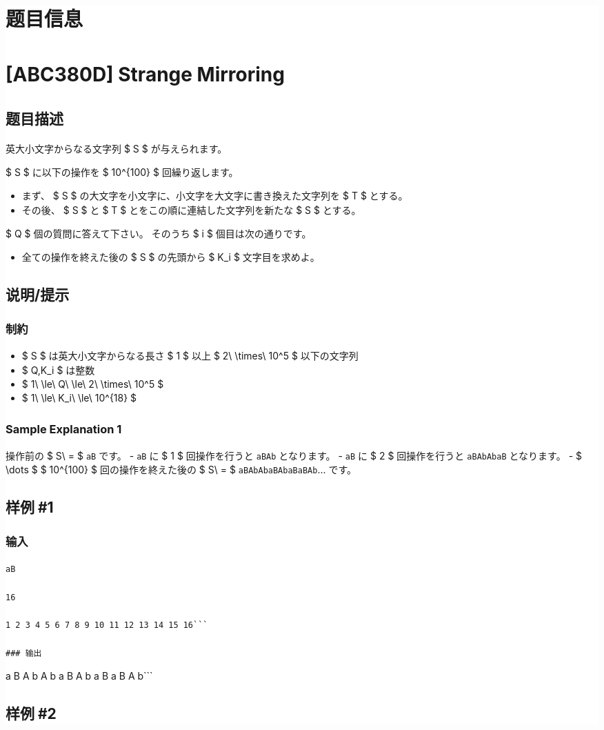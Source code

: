 # 题目信息

# [ABC380D] Strange Mirroring

## 题目描述

[problemUrl]: https://atcoder.jp/contests/abc380/tasks/abc380_d

英大小文字からなる文字列 $ S $ が与えられます。

$ S $ に以下の操作を $ 10^{100} $ 回繰り返します。

- まず、 $ S $ の大文字を小文字に、小文字を大文字に書き換えた文字列を $ T $ とする。
- その後、 $ S $ と $ T $ とをこの順に連結した文字列を新たな $ S $ とする。
 
$ Q $ 個の質問に答えて下さい。 そのうち $ i $ 個目は次の通りです。

- 全ての操作を終えた後の $ S $ の先頭から $ K_i $ 文字目を求めよ。

## 说明/提示

### 制約

- $ S $ は英大小文字からなる長さ $ 1 $ 以上 $ 2\ \times\ 10^5 $ 以下の文字列
- $ Q,K_i $ は整数
- $ 1\ \le\ Q\ \le\ 2\ \times\ 10^5 $
- $ 1\ \le\ K_i\ \le\ 10^{18} $
 
### Sample Explanation 1

操作前の $ S\ = $ `aB` です。 - `aB` に $ 1 $ 回操作を行うと `aBAb` となります。 - `aB` に $ 2 $ 回操作を行うと `aBAbAbaB` となります。 - $ \dots $ $ 10^{100} $ 回の操作を終えた後の $ S\ = $ `aBAbAbaBAbaBaBAb`... です。

## 样例 #1

### 输入

```
aB

16

1 2 3 4 5 6 7 8 9 10 11 12 13 14 15 16```

### 输出

```
a B A b A b a B A b a B a B A b```

## 样例 #2
